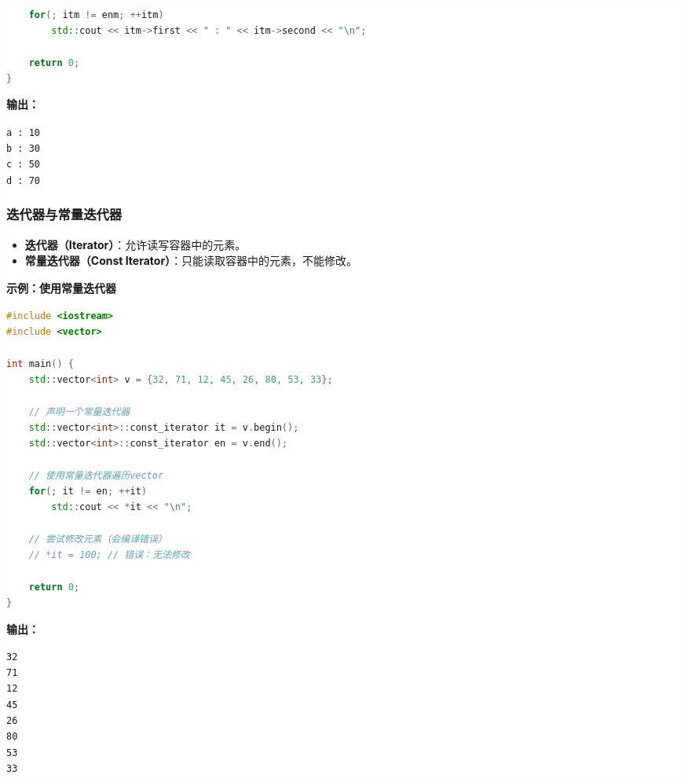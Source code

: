 ```cpp
    for(; itm != enm; ++itm)
        std::cout << itm->first << " : " << itm->second << "\n";
    
    return 0;
}
```

**输出：**
```
a : 10
b : 30
c : 50
d : 70
```

### 迭代器与常量迭代器

- **迭代器（Iterator）**：允许读写容器中的元素。
- **常量迭代器（Const Iterator）**：只能读取容器中的元素，不能修改。

**示例：使用常量迭代器**

```cpp
#include <iostream>
#include <vector>

int main() {
    std::vector<int> v = {32, 71, 12, 45, 26, 80, 53, 33};
    
    // 声明一个常量迭代器
    std::vector<int>::const_iterator it = v.begin();
    std::vector<int>::const_iterator en = v.end();
    
    // 使用常量迭代器遍历vector
    for(; it != en; ++it)
        std::cout << *it << "\n";
    
    // 尝试修改元素（会编译错误）
    // *it = 100; // 错误：无法修改
     
    return 0;
}
```

**输出：**
```
32
71
12
45
26
80
53
33
```
